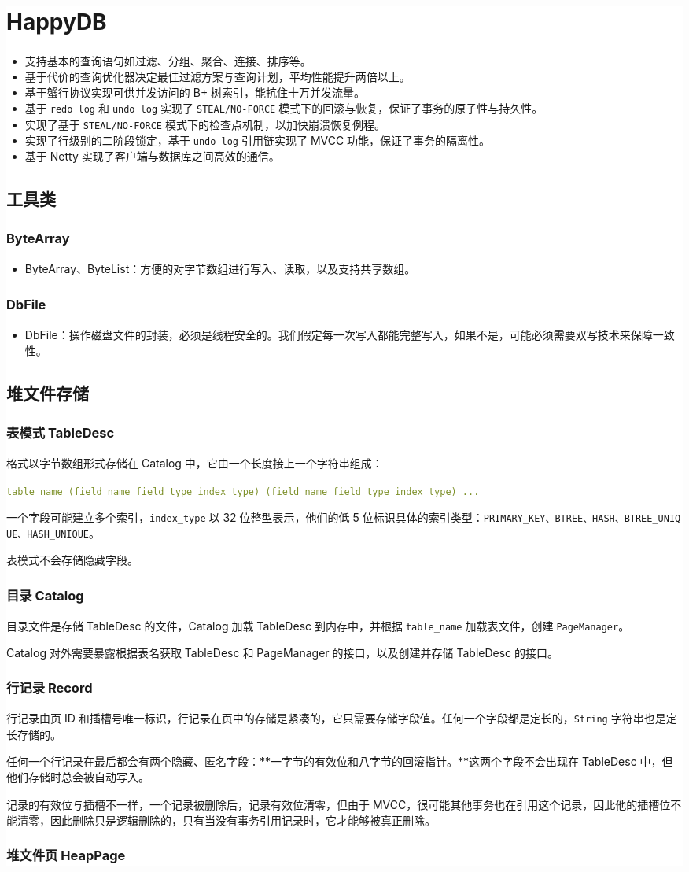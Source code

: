 # HappyDB

- 支持基本的查询语句如过滤、分组、聚合、连接、排序等。
- 基于代价的查询优化器决定最佳过滤方案与查询计划，平均性能提升两倍以上。
- 基于蟹行协议实现可供并发访问的 B+ 树索引，能抗住十万并发流量。
- 基于 `redo log` 和 `undo log` 实现了 `STEAL/NO-FORCE` 模式下的回滚与恢复，保证了事务的原子性与持久性。
- 实现了基于 `STEAL/NO-FORCE` 模式下的检查点机制，以加快崩溃恢复例程。
- 实现了行级别的二阶段锁定，基于 `undo log` 引用链实现了 MVCC 功能，保证了事务的隔离性。
- 基于 Netty 实现了客户端与数据库之间高效的通信。



## 工具类

### ByteArray

- ByteArray、ByteList：方便的对字节数组进行写入、读取，以及支持共享数组。

### DbFile

- DbFile：操作磁盘文件的封装，必须是线程安全的。我们假定每一次写入都能完整写入，如果不是，可能必须需要双写技术来保障一致性。

## 堆文件存储

### 表模式 TableDesc

格式以字节数组形式存储在 Catalog 中，它由一个长度接上一个字符串组成：

```yaml
table_name (field_name field_type index_type) (field_name field_type index_type) ...
```

一个字段可能建立多个索引，`index_type` 以 32 位整型表示，他们的低 5 位标识具体的索引类型：`PRIMARY_KEY、BTREE、HASH、BTREE_UNIQUE、HASH_UNIQUE`。

表模式不会存储隐藏字段。

### 目录 Catalog

目录文件是存储 TableDesc 的文件，Catalog 加载 TableDesc 到内存中，并根据 `table_name` 加载表文件，创建 `PageManager`。

Catalog 对外需要暴露根据表名获取 TableDesc 和 PageManager 的接口，以及创建并存储 TableDesc 的接口。

### 行记录 Record

行记录由页 ID 和插槽号唯一标识，行记录在页中的存储是紧凑的，它只需要存储字段值。任何一个字段都是定长的，`String` 字符串也是定长存储的。

任何一个行记录在最后都会有两个隐藏、匿名字段：**一字节的有效位和八字节的回滚指针。**这两个字段不会出现在 TableDesc 中，但他们存储时总会被自动写入。

记录的有效位与插槽不一样，一个记录被删除后，记录有效位清零，但由于 MVCC，很可能其他事务也在引用这个记录，因此他的插槽位不能清零，因此删除只是逻辑删除的，只有当没有事务引用记录时，它才能够被真正删除。

### 堆文件页 HeapPage
